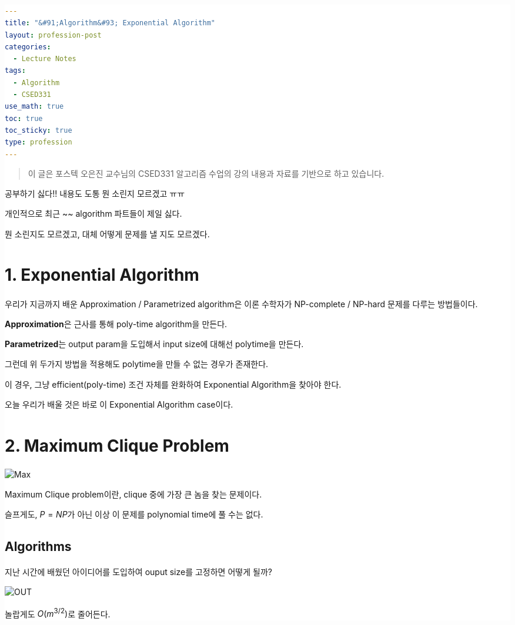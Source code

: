 ```yaml
---
title: "&#91;Algorithm&#93; Exponential Algorithm"
layout: profession-post
categories:
  - Lecture Notes
tags:
  - Algorithm
  - CSED331
use_math: true
toc: true
toc_sticky: true
type: profession
---
```


> 이 글은 포스텍 오은진 교수님의 CSED331 알고리즘 수업의 강의 내용과 자료를 기반으로 하고 있습니다.

공부하기 싫다!! 내용도 도통 뭔 소린지 모르겠고 ㅠㅠ

개인적으로 최근 ~~ algorithm 파트들이 제일 싫다.

뭔 소린지도 모르겠고, 대체 어떻게 문제를 낼 지도 모르겠다.



# 1. Exponential Algorithm

우리가 지금까지 배운 Approximation / Parametrized algorithm은 이론 수학자가 NP-complete / NP-hard 문제를 다루는 방법들이다.

**Approximation**은 근사를 통해 poly-time algorithm을 만든다.

**Parametrized**는 output param을 도입해서 input size에 대해선 polytime을 만든다.

그런데 위 두가지 방법을 적용해도 polytime을 만들 수 없는 경우가 존재한다.

이 경우, 그냥 efficient(poly-time) 조건 자체를 완화하여 Exponential Algorithm을 찾아야 한다.

오늘 우리가 배울 것은 바로 이 Exponential Algorithm case이다.

# 2. Maximum Clique Problem

![Max][I_1]

Maximum Clique problem이란, clique 중에 가장 큰 놈을 찾는 문제이다.

슬프게도, $P=NP$가 아닌 이상 이 문제를 polynomial time에 풀 수는 없다.

## Algorithms

지난 시간에 배웠던 아이디어를 도입하여 ouput size를 고정하면 어떻게 될까?

![OUT][I_2]

놀랍게도 $O(m^{3/2})$로 줄어든다.


[I_1]: /assets/lecture/algo/exp/max.PNG
[I_2]: /assets/lecture/algo/exp/fix.PNG
[I_3]: /assets/lecture/algo/exp/max_cli.PNG
[I_4]: /assets/lecture/algo/exp/const.PNG
[I_5]: /assets/lecture/algo/exp/type2.PNG
[I_6]: /assets/lecture/algo/exp/lem.PNG
[I_7]: /assets/lecture/algo/exp/algo.PNG